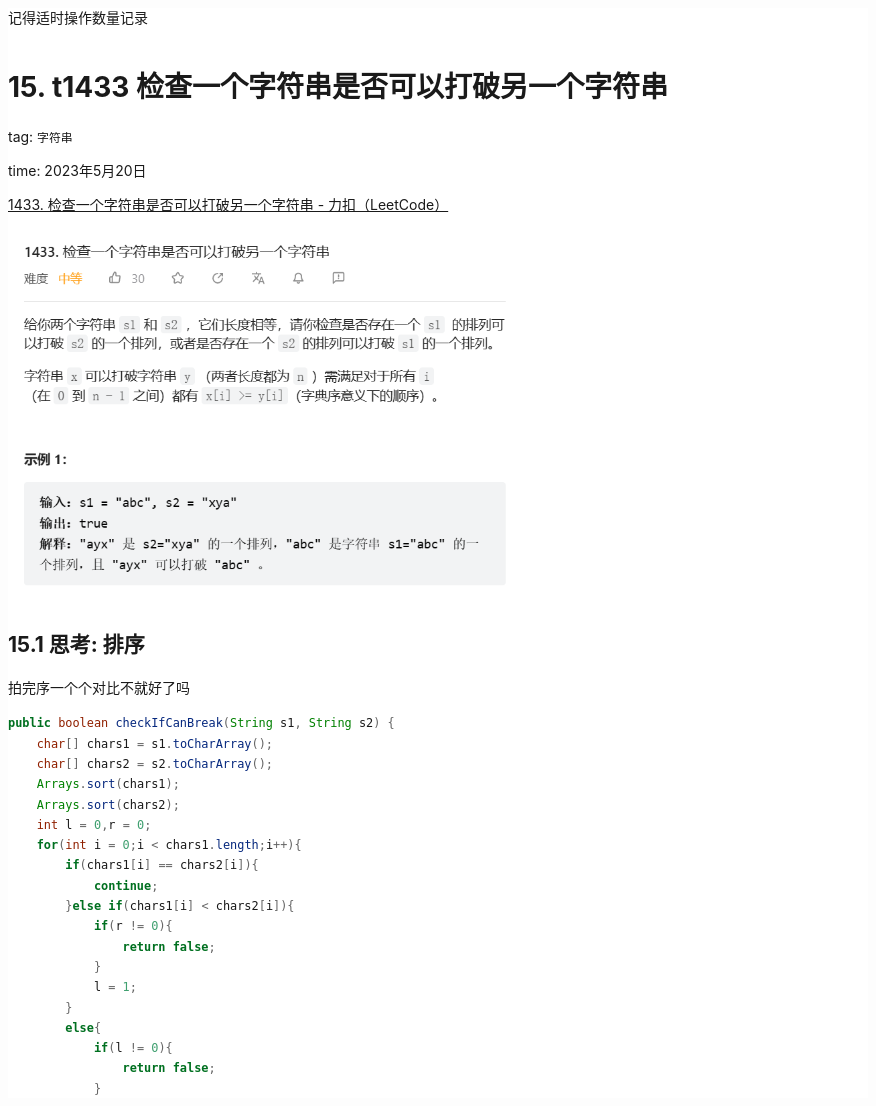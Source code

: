    记得适时操作数量记录

# 15. t1433 检查一个字符串是否可以打破另一个字符串

tag: `字符串`

time: 2023年5月20日

[1433. 检查一个字符串是否可以打破另一个字符串 - 力扣（LeetCode）](https://leetcode.cn/problems/check-if-a-string-can-break-another-string/)

<img src="../pics/数组与字符串/image-20230520144832199.png" alt="image-20230520144832199" style="zoom:67%;" />

## 15.1 思考: 排序

拍完序一个个对比不就好了吗

```java
public boolean checkIfCanBreak(String s1, String s2) {
    char[] chars1 = s1.toCharArray();
    char[] chars2 = s2.toCharArray();
    Arrays.sort(chars1);
    Arrays.sort(chars2);
    int l = 0,r = 0;
    for(int i = 0;i < chars1.length;i++){
        if(chars1[i] == chars2[i]){
            continue;
        }else if(chars1[i] < chars2[i]){
            if(r != 0){
                return false;
            }
            l = 1;
        }
        else{
            if(l != 0){
                return false;
            }
```